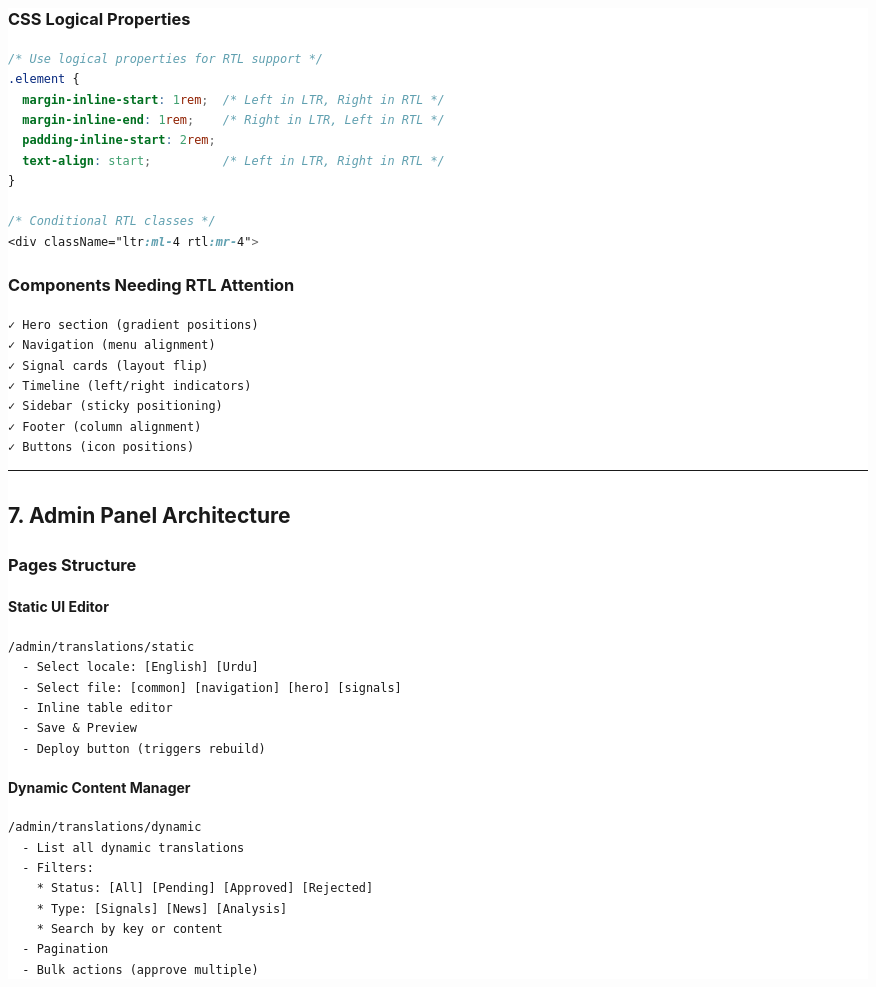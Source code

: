 ### CSS Logical Properties
```css
/* Use logical properties for RTL support */
.element {
  margin-inline-start: 1rem;  /* Left in LTR, Right in RTL */
  margin-inline-end: 1rem;    /* Right in LTR, Left in RTL */
  padding-inline-start: 2rem;
  text-align: start;          /* Left in LTR, Right in RTL */
}

/* Conditional RTL classes */
<div className="ltr:ml-4 rtl:mr-4">
```

### Components Needing RTL Attention
```
✓ Hero section (gradient positions)
✓ Navigation (menu alignment)
✓ Signal cards (layout flip)
✓ Timeline (left/right indicators)
✓ Sidebar (sticky positioning)
✓ Footer (column alignment)
✓ Buttons (icon positions)
```

---

## 7. Admin Panel Architecture

### Pages Structure

#### Static UI Editor
```
/admin/translations/static
  - Select locale: [English] [Urdu]
  - Select file: [common] [navigation] [hero] [signals]
  - Inline table editor
  - Save & Preview
  - Deploy button (triggers rebuild)
```

#### Dynamic Content Manager
```
/admin/translations/dynamic
  - List all dynamic translations
  - Filters:
    * Status: [All] [Pending] [Approved] [Rejected]
    * Type: [Signals] [News] [Analysis]
    * Search by key or content
  - Pagination
  - Bulk actions (approve multiple)
```
